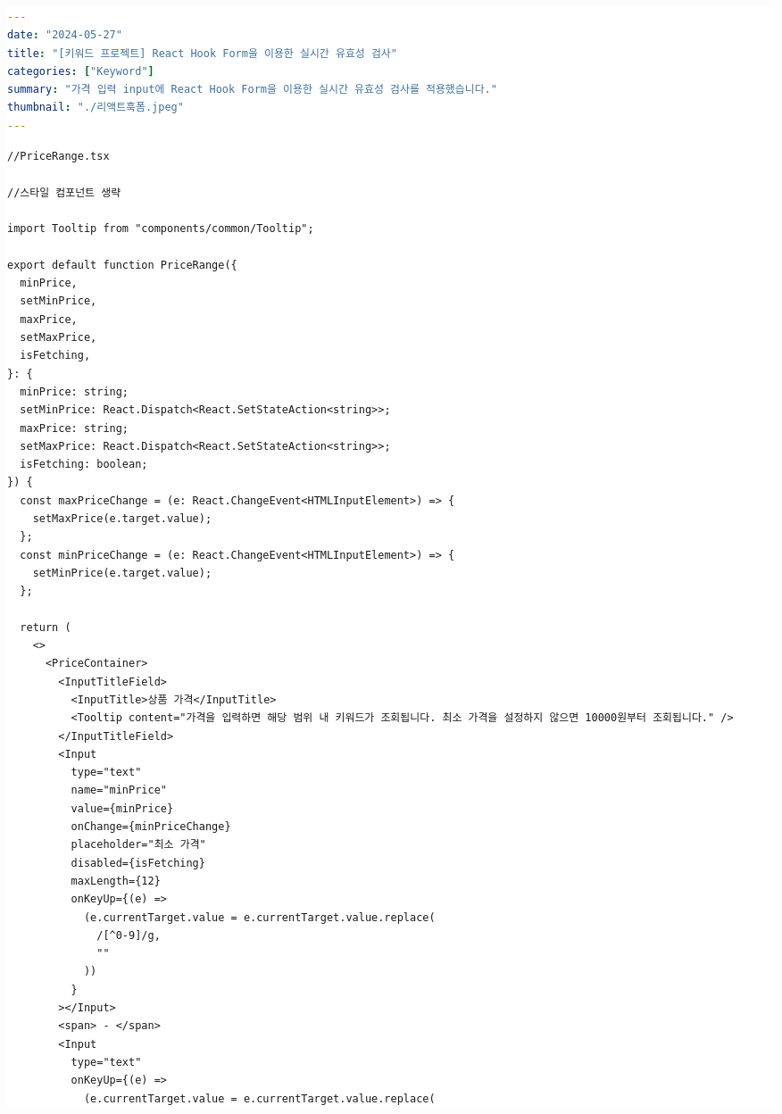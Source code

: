 ```yaml
---
date: "2024-05-27"
title: "[키워드 프로젝트] React Hook Form을 이용한 실시간 유효성 검사"
categories: ["Keyword"]
summary: "가격 입력 input에 React Hook Form을 이용한 실시간 유효성 검사를 적용했습니다."
thumbnail: "./리액트훅폼.jpeg"
---
```


```tsx
//PriceRange.tsx

//스타일 컴포넌트 생략

import Tooltip from "components/common/Tooltip";

export default function PriceRange({
  minPrice,
  setMinPrice,
  maxPrice,
  setMaxPrice,
  isFetching,
}: {
  minPrice: string;
  setMinPrice: React.Dispatch<React.SetStateAction<string>>;
  maxPrice: string;
  setMaxPrice: React.Dispatch<React.SetStateAction<string>>;
  isFetching: boolean;
}) {
  const maxPriceChange = (e: React.ChangeEvent<HTMLInputElement>) => {
    setMaxPrice(e.target.value);
  };
  const minPriceChange = (e: React.ChangeEvent<HTMLInputElement>) => {
    setMinPrice(e.target.value);
  };

  return (
    <>
      <PriceContainer>
        <InputTitleField>
          <InputTitle>상품 가격</InputTitle>
          <Tooltip content="가격을 입력하면 해당 범위 내 키워드가 조회됩니다. 최소 가격을 설정하지 않으면 10000원부터 조회됩니다." />
        </InputTitleField>
        <Input
          type="text"
          name="minPrice"
          value={minPrice}
          onChange={minPriceChange}
          placeholder="최소 가격"
          disabled={isFetching}
          maxLength={12}
          onKeyUp={(e) =>
            (e.currentTarget.value = e.currentTarget.value.replace(
              /[^0-9]/g,
              ""
            ))
          }
        ></Input>
        <span> - </span>
        <Input
          type="text"
          onKeyUp={(e) =>
            (e.currentTarget.value = e.currentTarget.value.replace(
```